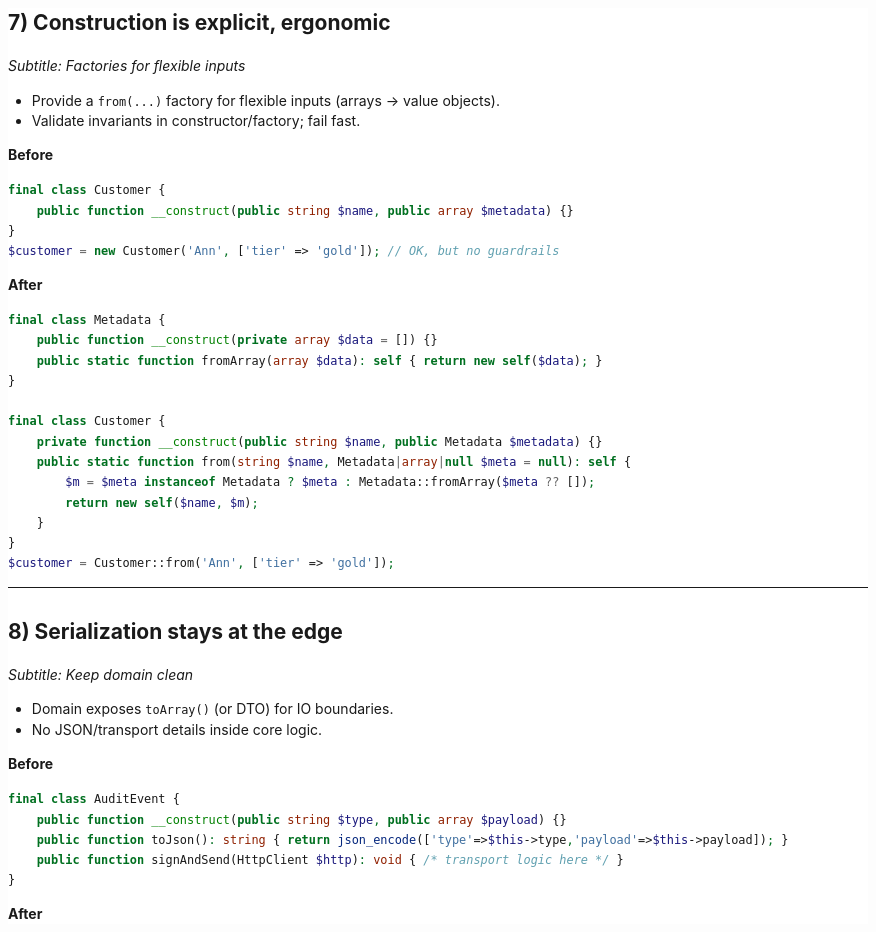 
## 7) Construction is explicit, ergonomic

*Subtitle: Factories for flexible inputs*

* Provide a `from(...)` factory for flexible inputs (arrays → value objects).
* Validate invariants in constructor/factory; fail fast.

**Before**

```php
final class Customer {
    public function __construct(public string $name, public array $metadata) {}
}
$customer = new Customer('Ann', ['tier' => 'gold']); // OK, but no guardrails
```

**After**

```php
final class Metadata {
    public function __construct(private array $data = []) {}
    public static function fromArray(array $data): self { return new self($data); }
}

final class Customer {
    private function __construct(public string $name, public Metadata $metadata) {}
    public static function from(string $name, Metadata|array|null $meta = null): self {
        $m = $meta instanceof Metadata ? $meta : Metadata::fromArray($meta ?? []);
        return new self($name, $m);
    }
}
$customer = Customer::from('Ann', ['tier' => 'gold']);
```

---

## 8) Serialization stays at the edge

*Subtitle: Keep domain clean*

* Domain exposes `toArray()` (or DTO) for IO boundaries.
* No JSON/transport details inside core logic.

**Before**

```php
final class AuditEvent {
    public function __construct(public string $type, public array $payload) {}
    public function toJson(): string { return json_encode(['type'=>$this->type,'payload'=>$this->payload]); }
    public function signAndSend(HttpClient $http): void { /* transport logic here */ }
}
```

**After**
